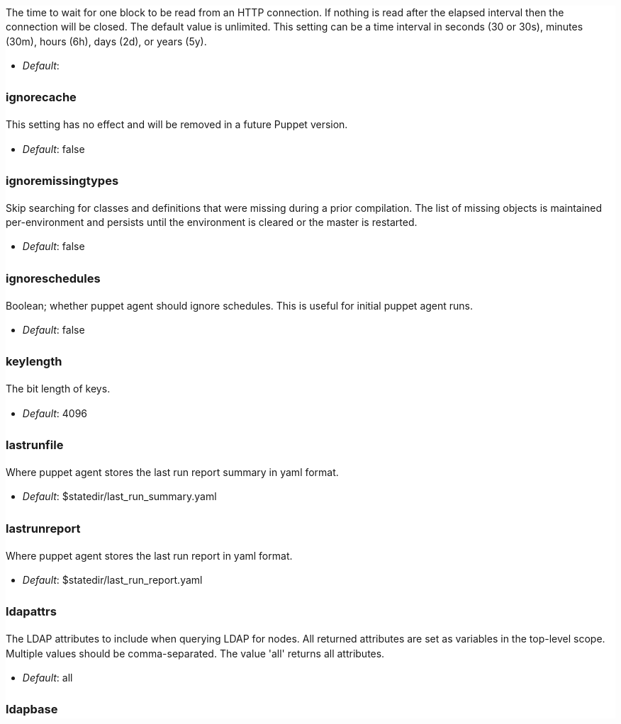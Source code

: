 The time to wait for one block to be read from an HTTP connection. If nothing is
read after the elapsed interval then the connection will be closed. The default value is unlimited.
This setting can be a time interval in seconds (30 or 30s), minutes (30m), hours (6h), days (2d), or years (5y).

- *Default*: 

### ignorecache

This setting has no effect and will be removed in a future Puppet version.

- *Default*: false

### ignoremissingtypes

Skip searching for classes and definitions that were missing during a
prior compilation. The list of missing objects is maintained per-environment and
persists until the environment is cleared or the master is restarted.

- *Default*: false

### ignoreschedules

Boolean; whether puppet agent should ignore schedules.  This is useful
for initial puppet agent runs.

- *Default*: false

### keylength

The bit length of keys.

- *Default*: 4096

### lastrunfile

Where puppet agent stores the last run report summary in yaml format.

- *Default*: $statedir/last_run_summary.yaml

### lastrunreport

Where puppet agent stores the last run report in yaml format.

- *Default*: $statedir/last_run_report.yaml

### ldapattrs

The LDAP attributes to include when querying LDAP for nodes.  All
returned attributes are set as variables in the top-level scope.
Multiple values should be comma-separated.  The value 'all' returns
all attributes.

- *Default*: all

### ldapbase
